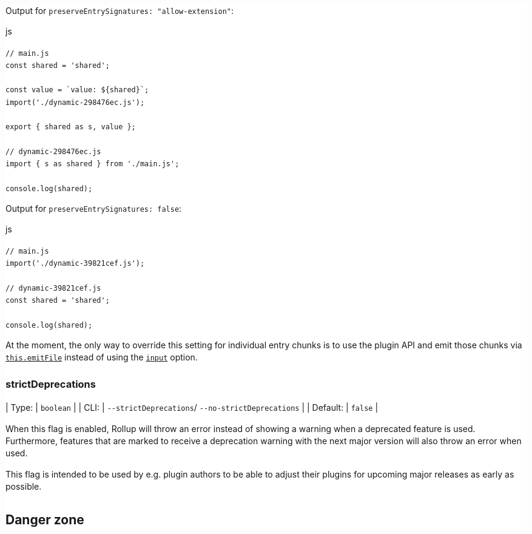 Output for `preserveEntrySignatures: "allow-extension"`:

js

```
// main.js
const shared = 'shared';

const value = `value: ${shared}`;
import('./dynamic-298476ec.js');

export { shared as s, value };

// dynamic-298476ec.js
import { s as shared } from './main.js';

console.log(shared);
```

Output for `preserveEntrySignatures: false`:

js

```
// main.js
import('./dynamic-39821cef.js');

// dynamic-39821cef.js
const shared = 'shared';

console.log(shared);
```

At the moment, the only way to override this setting for individual entry chunks is to use the plugin API and emit those chunks via [`this.emitFile`](https://rollupjs.org/plugin-development/#this-emitfile) instead of using the [`input`](https://rollupjs.org/configuration-options/#input) option.

### strictDeprecations [​](https://rollupjs.org/configuration-options/\#strictdeprecations)

| Type: | `boolean` |
| CLI: | `--strictDeprecations`/ `--no-strictDeprecations` |
| Default: | `false` |

When this flag is enabled, Rollup will throw an error instead of showing a warning when a deprecated feature is used. Furthermore, features that are marked to receive a deprecation warning with the next major version will also throw an error when used.

This flag is intended to be used by e.g. plugin authors to be able to adjust their plugins for upcoming major releases as early as possible.

## Danger zone [​](https://rollupjs.org/configuration-options/\#danger-zone)
